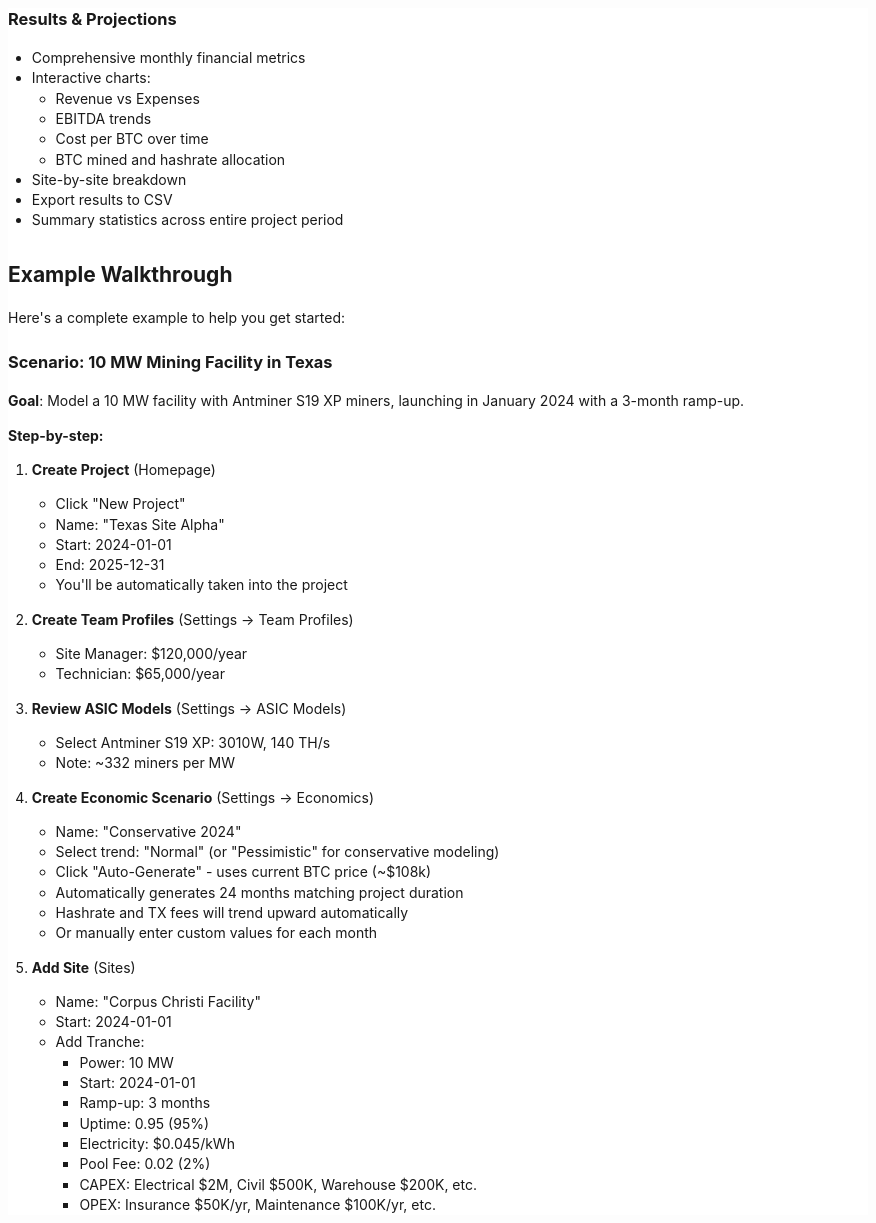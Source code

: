 
### Results & Projections
- Comprehensive monthly financial metrics
- Interactive charts:
  - Revenue vs Expenses
  - EBITDA trends
  - Cost per BTC over time
  - BTC mined and hashrate allocation
- Site-by-site breakdown
- Export results to CSV
- Summary statistics across entire project period

## Example Walkthrough

Here's a complete example to help you get started:

### Scenario: 10 MW Mining Facility in Texas

**Goal**: Model a 10 MW facility with Antminer S19 XP miners, launching in January 2024 with a 3-month ramp-up.

**Step-by-step:**

1. **Create Project** (Homepage)
   - Click "New Project"
   - Name: "Texas Site Alpha"
   - Start: 2024-01-01
   - End: 2025-12-31
   - You'll be automatically taken into the project

2. **Create Team Profiles** (Settings → Team Profiles)
   - Site Manager: $120,000/year
   - Technician: $65,000/year

3. **Review ASIC Models** (Settings → ASIC Models)
   - Select Antminer S19 XP: 3010W, 140 TH/s
   - Note: ~332 miners per MW

4. **Create Economic Scenario** (Settings → Economics)
   - Name: "Conservative 2024"
   - Select trend: "Normal" (or "Pessimistic" for conservative modeling)
   - Click "Auto-Generate" - uses current BTC price (~$108k)
   - Automatically generates 24 months matching project duration
   - Hashrate and TX fees will trend upward automatically
   - Or manually enter custom values for each month

5. **Add Site** (Sites)
   - Name: "Corpus Christi Facility"
   - Start: 2024-01-01
   - Add Tranche:
     - Power: 10 MW
     - Start: 2024-01-01
     - Ramp-up: 3 months
     - Uptime: 0.95 (95%)
     - Electricity: $0.045/kWh
     - Pool Fee: 0.02 (2%)
     - CAPEX: Electrical $2M, Civil $500K, Warehouse $200K, etc.
     - OPEX: Insurance $50K/yr, Maintenance $100K/yr, etc.
